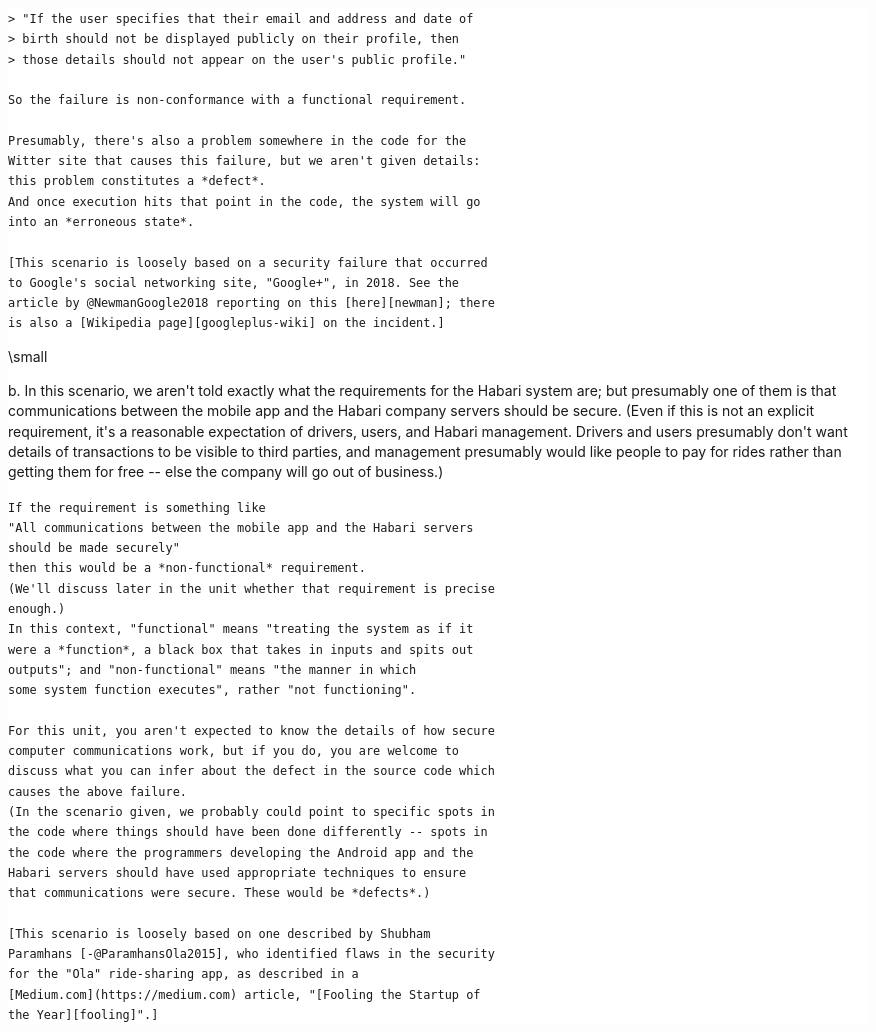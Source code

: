     > "If the user specifies that their email and address and date of
    > birth should not be displayed publicly on their profile, then
    > those details should not appear on the user's public profile."

    So the failure is non-conformance with a functional requirement.

    Presumably, there's also a problem somewhere in the code for the
    Witter site that causes this failure, but we aren't given details:
    this problem constitutes a *defect*.
    And once execution hits that point in the code, the system will go
    into an *erroneous state*.

    [This scenario is loosely based on a security failure that occurred
    to Google's social networking site, "Google+", in 2018. See the
    article by @NewmanGoogle2018 reporting on this [here][newman]; there
    is also a [Wikipedia page][googleplus-wiki] on the incident.]

[newman]: https://www.wired.com/story/google-plus-bug-52-million-users-data-exposed/
[googleplus-wiki]: https://en.wikipedia.org/wiki/2018_Google_data_breach


\small

b.  In this scenario, we aren't told exactly what the requirements for
    the Habari system are; but presumably one of them is that
    communications between the mobile app and the Habari company servers
    should be secure.
    (Even if this is not an explicit requirement, it's a reasonable
    expectation of drivers, users, and Habari management.
    Drivers and users presumably don't want details of transactions to
    be visible to third parties, and management presumably would like
    people to pay for rides rather than getting them for free -- else
    the company will go out of business.)

    If the requirement is something like
    "All communications between the mobile app and the Habari servers
    should be made securely"
    then this would be a *non-functional* requirement.
    (We'll discuss later in the unit whether that requirement is precise
    enough.)
    In this context, "functional" means "treating the system as if it
    were a *function*, a black box that takes in inputs and spits out
    outputs"; and "non-functional" means "the manner in which
    some system function executes", rather "not functioning".

    For this unit, you aren't expected to know the details of how secure
    computer communications work, but if you do, you are welcome to
    discuss what you can infer about the defect in the source code which
    causes the above failure.
    (In the scenario given, we probably could point to specific spots in
    the code where things should have been done differently -- spots in
    the code where the programmers developing the Android app and the
    Habari servers should have used appropriate techniques to ensure
    that communications were secure. These would be *defects*.)

    [This scenario is loosely based on one described by Shubham
    Paramhans [-@ParamhansOla2015], who identified flaws in the security
    for the "Ola" ride-sharing app, as described in a
    [Medium.com](https://medium.com) article, "[Fooling the Startup of
    the Year][fooling]".]


[fin-supp]: https://www.uwa.edu.au/students/Support-services/Financial-assistance#:~:text=SOS%20IT%20Equipment%20Scheme
[gitpod]: https://www.gitpod.io
[github]: https://github.com/
[hypothesis]: https://hypothesis.readthedocs.io/en/latest/
[ddt]: https://en.wikipedia.org/wiki/Data-driven_testing]
[fooling]: https://medium.com/@CodeTheDevil/busting-ola-wallet-1ceea6174b1f
[moodle]: https://quiz.jinhong.org
[moodle-howto]: https://docs.moodle.org/404/en/Using_Quiz#How_students_take_a_quiz
[rubric]: https://cits5501.github.io/faq/#marking-rubric
[faq]: https://cits5501.github.io/faq
[moodle-tests]: https://cits5501.github.io/faq/#tests-quizzes-and-exams